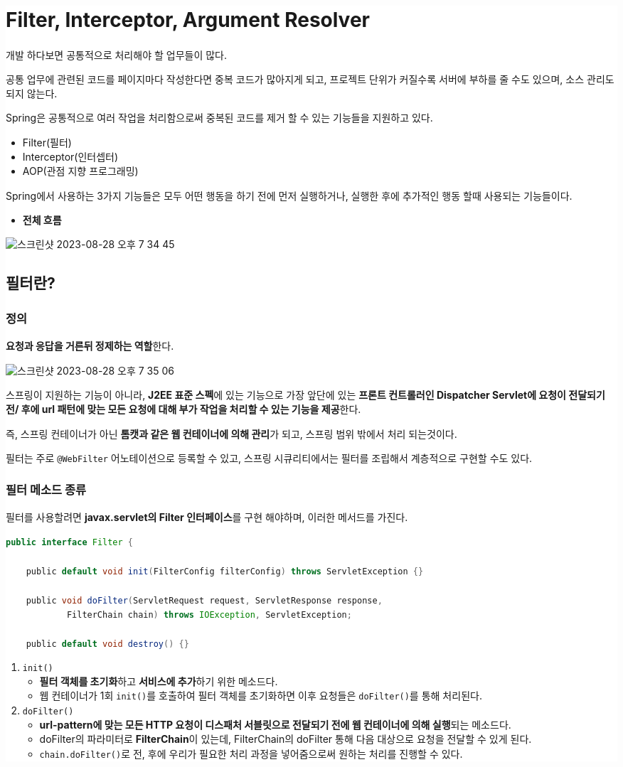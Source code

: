 # Filter, Interceptor, Argument Resolver

개발 하다보면 공통적으로 처리해야 할 업무들이 많다.

공통 업무에 관련된 코드를 페이지마다 작성한다면 중복 코드가 많아지게 되고, 프로젝트 단위가 커질수록 서버에 부하를 줄 수도 있으며, 소스 관리도 되지 않는다.

Spring은 공통적으로 여러 작업을 처리함으로써 중복된 코드를 제거 할 수 있는 기능들을 지원하고 있다.

- Filter(필터)
- Interceptor(인터셉터)
- AOP(관점 지향 프로그래밍)

Spring에서 사용하는  3가지 기능들은 모두 어떤 행동을 하기 전에 먼저 실행하거나, 실행한 후에 추가적인 행동 할때 사용되는 기능들이다.

- **전체 흐름**

![스크린샷 2023-08-28 오후 7 34 45](https://github.com/mo2-Study-Group/StudyGroup/assets/112863029/de403e15-8dfe-450a-9685-5a159a3c36a7)

## 필터란?

### 정의

**요청과 응답을 거른뒤 정제하는 역할**한다.

![스크린샷 2023-08-28 오후 7 35 06](https://github.com/mo2-Study-Group/StudyGroup/assets/112863029/38360534-041f-47a8-8e92-baf7ce4fd401)

스프링이 지원하는 기능이 아니라, **J2EE 표준 스펙**에 있는 기능으로 가장 앞단에 있는 **프론트 컨트롤러인 Dispatcher Servlet에 요청이 전달되기 전/ 후에 url 패턴에 맞는 모든 요청에 대해 부가 작업을 처리할 수 있는 기능을 제공**한다.

즉, 스프링 컨테이너가 아닌 **톰캣과 같은 웹 컨테이너에 의해 관리**가 되고, 스프링 범위 밖에서 처리 되는것이다.

필터는 주로 `@WebFilter` 어노테이션으로 등록할 수 있고, 스프링 시큐리티에서는 필터를 조립해서 계층적으로 구현할 수도 있다.

### 필터 메소드 종류

필터를 사용할려면 **javax.servlet의 Filter 인터페이스**를 구현 해야하며, 이러한 메서드를 가진다.

```java
public interface Filter {
 
    public default void init(FilterConfig filterConfig) throws ServletException {}
 
    public void doFilter(ServletRequest request, ServletResponse response,
            FilterChain chain) throws IOException, ServletException;
 
    public default void destroy() {}
```

1. `init()`
    - **필터 객체를 초기화**하고 **서비스에 추가**하기 위한 메소드다.
    - 웹 컨테이너가 1회 `init()`를 호출하여 필터 객체를 초기화하면 이후 요청들은 `doFilter()`를 통해 처리된다.
2. `doFilter()`
    - **url-pattern에 맞는 모든 HTTP 요청이 디스패처 서블릿으로 전달되기 전에 웹 컨테이너에 의해 실행**되는 메소드다.
    - doFilter의 파라미터로  **FilterChain**이 있는데, FilterChain의 doFilter 통해 다음 대상으로 요청을 전달할 수 있게 된다.
    - `chain.doFilter()`로 전, 후에 우리가 필요한 처리 과정을 넣어줌으로써 원하는 처리를 진행할 수 있다.
    